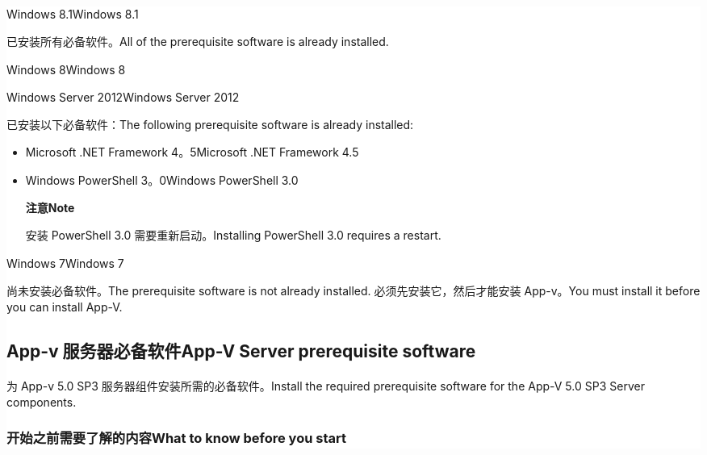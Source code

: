 <td align="left"><p><span data-ttu-id="dd307-110">Windows 8.1</span><span class="sxs-lookup"><span data-stu-id="dd307-110">Windows 8.1</span></span></p></td>
<td align="left"><p><span data-ttu-id="dd307-111">已安装所有必备软件。</span><span class="sxs-lookup"><span data-stu-id="dd307-111">All of the prerequisite software is already installed.</span></span></p></td>
</tr>
<tr class="even">
<td align="left"><p><span data-ttu-id="dd307-112">Windows 8</span><span class="sxs-lookup"><span data-stu-id="dd307-112">Windows 8</span></span></p>
<p><span data-ttu-id="dd307-113">Windows Server 2012</span><span class="sxs-lookup"><span data-stu-id="dd307-113">Windows Server 2012</span></span></p></td>
<td align="left"><p><span data-ttu-id="dd307-114">已安装以下必备软件：</span><span class="sxs-lookup"><span data-stu-id="dd307-114">The following prerequisite software is already installed:</span></span></p>
<ul>
<li><p><span data-ttu-id="dd307-115">Microsoft .NET Framework 4。5</span><span class="sxs-lookup"><span data-stu-id="dd307-115">Microsoft .NET Framework 4.5</span></span></p></li>
<li><p><span data-ttu-id="dd307-116">Windows PowerShell 3。0</span><span class="sxs-lookup"><span data-stu-id="dd307-116">Windows PowerShell 3.0</span></span></p>
<div class="alert">
<strong><span data-ttu-id="dd307-117">注意</span><span class="sxs-lookup"><span data-stu-id="dd307-117">Note</span></span></strong><br/><p><span data-ttu-id="dd307-118">安装 PowerShell 3.0 需要重新启动。</span><span class="sxs-lookup"><span data-stu-id="dd307-118">Installing PowerShell 3.0 requires a restart.</span></span></p>
</div>
<div>

</div></li>
</ul></td>
</tr>
<tr class="odd">
<td align="left"><p><span data-ttu-id="dd307-119">Windows 7</span><span class="sxs-lookup"><span data-stu-id="dd307-119">Windows 7</span></span></p></td>
<td align="left"><p><span data-ttu-id="dd307-120">尚未安装必备软件。</span><span class="sxs-lookup"><span data-stu-id="dd307-120">The prerequisite software is not already installed.</span></span> <span data-ttu-id="dd307-121">必须先安装它，然后才能安装 App-v。</span><span class="sxs-lookup"><span data-stu-id="dd307-121">You must install it before you can install App-V.</span></span></p></td>
</tr>
</tbody>
</table>



## <span data-ttu-id="dd307-122">App-v 服务器必备软件</span><span class="sxs-lookup"><span data-stu-id="dd307-122">App-V Server prerequisite software</span></span>


<span data-ttu-id="dd307-123">为 App-v 5.0 SP3 服务器组件安装所需的必备软件。</span><span class="sxs-lookup"><span data-stu-id="dd307-123">Install the required prerequisite software for the App-V 5.0 SP3 Server components.</span></span>

### <span data-ttu-id="dd307-124">开始之前需要了解的内容</span><span class="sxs-lookup"><span data-stu-id="dd307-124">What to know before you start</span></span>
